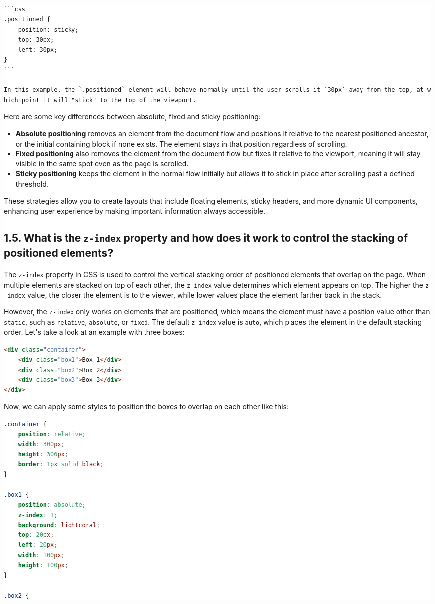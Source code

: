     ```css
    .positioned {
        position: sticky;
        top: 30px;
        left: 30px;
    }
    ```

    In this example, the `.positioned` element will behave normally until the user scrolls it `30px` away from the top, at which point it will "stick" to the top of the viewport.

Here are some key differences between absolute, fixed and sticky positioning:

*   **Absolute positioning** removes an element from the document flow and positions it relative to the nearest positioned ancestor, or the initial containing block if none exists. The element stays in that position regardless of scrolling.
*   **Fixed positioning** also removes the element from the document flow but fixes it relative to the viewport, meaning it will stay visible in the same spot even as the page is scrolled.
*   **Sticky positioning** keeps the element in the normal flow initially but allows it to stick in place after scrolling past a defined threshold.

These strategies allow you to create layouts that include floating elements, sticky headers, and more dynamic UI components, enhancing user experience by making important information always accessible.


## 1.5. What is the `z-index` property and how does it work to control the stacking of positioned elements?

The `z-index` property in CSS is used to control the vertical stacking order of positioned elements that overlap on the page. When multiple elements are stacked on top of each other, the `z-index` value determines which element appears on top. The higher the `z-index` value, the closer the element is to the viewer, while lower values place the element farther back in the stack.

However, the `z-index` only works on elements that are positioned, which means the element must have a position value other than `static`, such as `relative`, `absolute`, or `fixed`. The default `z-index` value is `auto`, which places the element in the default stacking order. Let's take a look at an example with three boxes:

```html
<div class="container">
    <div class="box1">Box 1</div>
    <div class="box2">Box 2</div>
    <div class="box3">Box 3</div>
</div>
```

Now, we can apply some styles to position the boxes to overlap on each other like this:

```css
.container {
    position: relative;
    width: 300px;
    height: 300px;
    border: 1px solid black;
}

.box1 {
    position: absolute;
    z-index: 1;
    background: lightcoral;
    top: 20px;
    left: 20px;
    width: 100px;
    height: 100px;
}

.box2 {
```